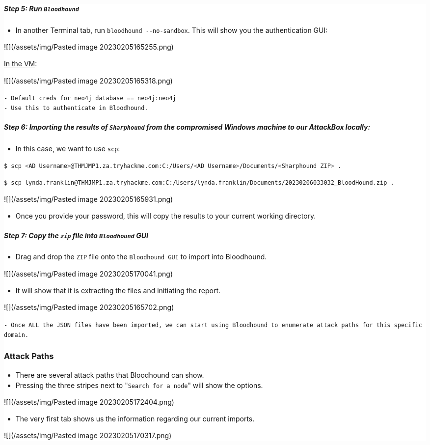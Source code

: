 ##### Step 5: Run `Bloodhound`
- In another Terminal tab, run `bloodhound --no-sandbox`. This will show you the authentication GUI:

![](/assets/img/Pasted image 20230205165255.png)

<u>In the VM</u>:

![](/assets/img/Pasted image 20230205165318.png)

	- Default creds for neo4j database == neo4j:neo4j
	- Use this to authenticate in Bloodhound.

##### Step 6: Importing the results of `Sharphound` from the compromised Windows machine to our AttackBox locally:
- In this case, we want to use `scp`:

```bash
$ scp <AD Username>@THMJMP1.za.tryhackme.com:C:/Users/<AD Username>/Documents/<Sharphound ZIP> .
```

```bash
$ scp lynda.franklin@THMJMP1.za.tryhackme.com:C:/Users/lynda.franklin/Documents/20230206033032_BloodHound.zip .
```

![](/assets/img/Pasted image 20230205165931.png)

- Once you provide your password, this will copy the results to your current working directory.


##### Step 7: Copy the `zip` file into `Bloodhound` GUI
- Drag and drop the `ZIP` file onto the `Bloodhound GUI` to import into Bloodhound.

![](/assets/img/Pasted image 20230205170041.png)

- It will show that it is extracting the files and initiating the report.

![](/assets/img/Pasted image 20230205165702.png)


	- Once ALL the JSON files have been imported, we can start using Bloodhound to enumerate attack paths for this specific domain.


### Attack Paths

- There are several attack paths that Bloodhound can show.
- Pressing the three stripes next to "`Search for a node`" will show the options.

![](/assets/img/Pasted image 20230205172404.png)

- The very first tab shows us the information regarding our current imports.

![](/assets/img/Pasted image 20230205170317.png)
